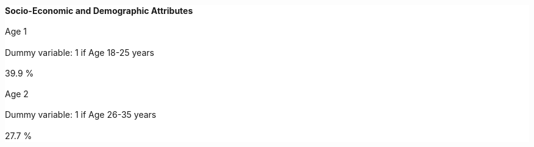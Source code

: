 </tr>

</thead>

<tbody>

<tr grouplength="11">

<td colspan="4" style="border-bottom: 1px solid;">

<strong>Socio-Economic and Demographic Attributes</strong>

</td>

</tr>

<tr>

<td style="text-align:left; padding-left:  2em;" indentlevel="1">

Age 1

</td>

<td style="text-align:left;">

Dummy variable: 1 if Age 18-25 years

</td>

<td style="text-align:left;">

39.9 %

</td>

<td style="text-align:left;">

</td>

</tr>

<tr>

<td style="text-align:left; padding-left:  2em;" indentlevel="1">

Age 2

</td>

<td style="text-align:left;">

Dummy variable: 1 if Age 26-35 years

</td>

<td style="text-align:left;">

27.7 %

</td>

<td style="text-align:left;">

</td>
